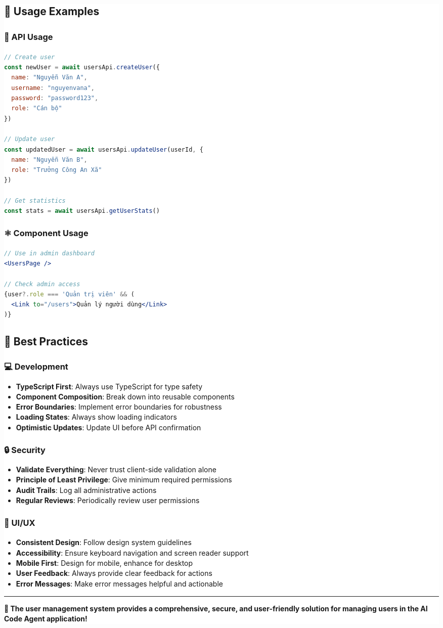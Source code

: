 ## 📝 Usage Examples

### 🔧 API Usage
```javascript
// Create user
const newUser = await usersApi.createUser({
  name: "Nguyễn Văn A",
  username: "nguyenvana",
  password: "password123",
  role: "Cán bộ"
})

// Update user
const updatedUser = await usersApi.updateUser(userId, {
  name: "Nguyễn Văn B",
  role: "Trưởng Công An Xã"
})

// Get statistics
const stats = await usersApi.getUserStats()
```

### ⚛️ Component Usage
```jsx
// Use in admin dashboard
<UsersPage />

// Check admin access
{user?.role === 'Quản trị viên' && (
  <Link to="/users">Quản lý người dùng</Link>
)}
```

## 🎯 Best Practices

### 💻 Development
- **TypeScript First**: Always use TypeScript for type safety
- **Component Composition**: Break down into reusable components
- **Error Boundaries**: Implement error boundaries for robustness
- **Loading States**: Always show loading indicators
- **Optimistic Updates**: Update UI before API confirmation

### 🔒 Security
- **Validate Everything**: Never trust client-side validation alone
- **Principle of Least Privilege**: Give minimum required permissions
- **Audit Trails**: Log all administrative actions
- **Regular Reviews**: Periodically review user permissions

### 🎨 UI/UX
- **Consistent Design**: Follow design system guidelines
- **Accessibility**: Ensure keyboard navigation and screen reader support
- **Mobile First**: Design for mobile, enhance for desktop
- **User Feedback**: Always provide clear feedback for actions
- **Error Messages**: Make error messages helpful and actionable

---

**🎉 The user management system provides a comprehensive, secure, and user-friendly solution for managing users in the AI Code Agent application!**